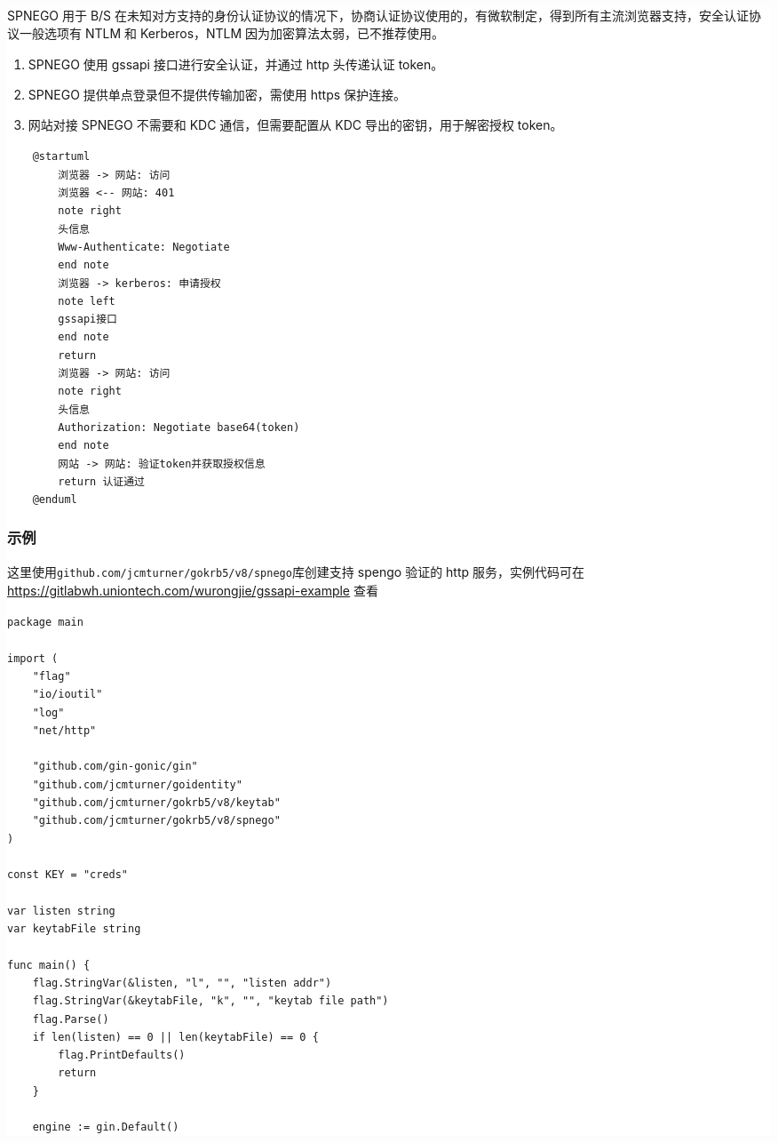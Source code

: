 SPNEGO 用于 B/S 在未知对方支持的身份认证协议的情况下，协商认证协议使用的，有微软制定，得到所有主流浏览器支持，安全认证协议一般选项有 NTLM 和 Kerberos，NTLM 因为加密算法太弱，已不推荐使用。

1. SPNEGO 使用 gssapi 接口进行安全认证，并通过 http 头传递认证 token。

1. SPNEGO 提供单点登录但不提供传输加密，需使用 https 保护连接。

1. 网站对接 SPNEGO 不需要和 KDC 通信，但需要配置从 KDC 导出的密钥，用于解密授权 token。

```plantuml
    @startuml
        浏览器 -> 网站: 访问
        浏览器 <-- 网站: 401
        note right
        头信息
        Www-Authenticate: Negotiate
        end note
        浏览器 -> kerberos: 申请授权
        note left
        gssapi接口
        end note
        return
        浏览器 -> 网站: 访问
        note right
        头信息
        Authorization: Negotiate base64(token)
        end note
        网站 -> 网站: 验证token并获取授权信息
        return 认证通过
    @enduml
```

### 示例

这里使用`github.com/jcmturner/gokrb5/v8/spnego`库创建支持 spengo 验证的 http 服务，实例代码可在 https://gitlabwh.uniontech.com/wurongjie/gssapi-example 查看

```golang
package main

import (
	"flag"
	"io/ioutil"
	"log"
	"net/http"

	"github.com/gin-gonic/gin"
	"github.com/jcmturner/goidentity"
	"github.com/jcmturner/gokrb5/v8/keytab"
	"github.com/jcmturner/gokrb5/v8/spnego"
)

const KEY = "creds"

var listen string
var keytabFile string

func main() {
	flag.StringVar(&listen, "l", "", "listen addr")
	flag.StringVar(&keytabFile, "k", "", "keytab file path")
	flag.Parse()
	if len(listen) == 0 || len(keytabFile) == 0 {
		flag.PrintDefaults()
		return
	}

	engine := gin.Default()
```